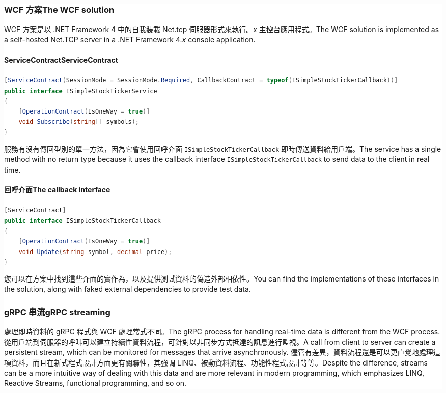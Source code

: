 ### <a name="the-wcf-solution"></a><span data-ttu-id="2dcfb-112">WCF 方案</span><span class="sxs-lookup"><span data-stu-id="2dcfb-112">The WCF solution</span></span>

<span data-ttu-id="2dcfb-113">WCF 方案是以 .NET Framework 4 中的自我裝載 Net.tcp 伺服器形式來執行。*x* 主控台應用程式。</span><span class="sxs-lookup"><span data-stu-id="2dcfb-113">The WCF solution is implemented as a self-hosted Net.TCP server in a .NET Framework 4.*x* console application.</span></span>

#### <a name="servicecontract"></a><span data-ttu-id="2dcfb-114">ServiceContract</span><span class="sxs-lookup"><span data-stu-id="2dcfb-114">ServiceContract</span></span>

```csharp
[ServiceContract(SessionMode = SessionMode.Required, CallbackContract = typeof(ISimpleStockTickerCallback))]
public interface ISimpleStockTickerService
{
    [OperationContract(IsOneWay = true)]
    void Subscribe(string[] symbols);
}
```

<span data-ttu-id="2dcfb-115">服務有沒有傳回型別的單一方法，因為它會使用回呼介面 `ISimpleStockTickerCallback` 即時傳送資料給用戶端。</span><span class="sxs-lookup"><span data-stu-id="2dcfb-115">The service has a single method with no return type because it uses the callback interface `ISimpleStockTickerCallback` to send data to the client in real time.</span></span>

#### <a name="the-callback-interface"></a><span data-ttu-id="2dcfb-116">回呼介面</span><span class="sxs-lookup"><span data-stu-id="2dcfb-116">The callback interface</span></span>

```csharp
[ServiceContract]
public interface ISimpleStockTickerCallback
{
    [OperationContract(IsOneWay = true)]
    void Update(string symbol, decimal price);
}
```

<span data-ttu-id="2dcfb-117">您可以在方案中找到這些介面的實作為，以及提供測試資料的偽造外部相依性。</span><span class="sxs-lookup"><span data-stu-id="2dcfb-117">You can find the implementations of these interfaces in the solution, along with faked external dependencies to provide test data.</span></span>

### <a name="grpc-streaming"></a><span data-ttu-id="2dcfb-118">gRPC 串流</span><span class="sxs-lookup"><span data-stu-id="2dcfb-118">gRPC streaming</span></span>

<span data-ttu-id="2dcfb-119">處理即時資料的 gRPC 程式與 WCF 處理常式不同。</span><span class="sxs-lookup"><span data-stu-id="2dcfb-119">The gRPC process for handling real-time data is different from the WCF process.</span></span> <span data-ttu-id="2dcfb-120">從用戶端到伺服器的呼叫可以建立持續性資料流程，可針對以非同步方式抵達的訊息進行監視。</span><span class="sxs-lookup"><span data-stu-id="2dcfb-120">A call from client to server can create a persistent stream, which can be monitored for messages that arrive asynchronously.</span></span> <span data-ttu-id="2dcfb-121">儘管有差異，資料流程還是可以更直覺地處理這項資料，而且在新式程式設計方面更有關聯性，其強調 LINQ、被動資料流程、功能性程式設計等等。</span><span class="sxs-lookup"><span data-stu-id="2dcfb-121">Despite the difference, streams can be a more intuitive way of dealing with this data and are more relevant in modern programming, which emphasizes LINQ, Reactive Streams, functional programming, and so on.</span></span>

